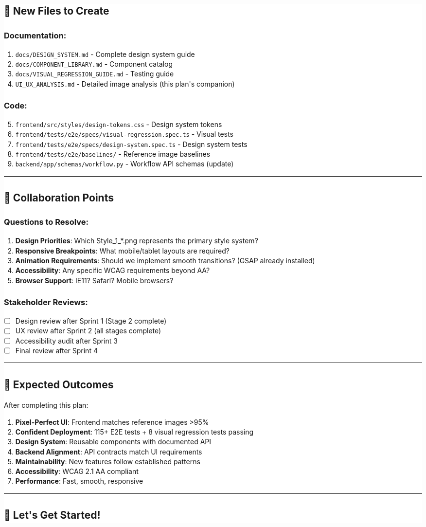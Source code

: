 
## 📂 New Files to Create

### **Documentation**:
1. `docs/DESIGN_SYSTEM.md` - Complete design system guide
2. `docs/COMPONENT_LIBRARY.md` - Component catalog
3. `docs/VISUAL_REGRESSION_GUIDE.md` - Testing guide
4. `UI_UX_ANALYSIS.md` - Detailed image analysis (this plan's companion)

### **Code**:
5. `frontend/src/styles/design-tokens.css` - Design system tokens
6. `frontend/tests/e2e/specs/visual-regression.spec.ts` - Visual tests
7. `frontend/tests/e2e/specs/design-system.spec.ts` - Design system tests
8. `frontend/tests/e2e/baselines/` - Reference image baselines
9. `backend/app/schemas/workflow.py` - Workflow API schemas (update)

---

## 🤝 Collaboration Points

### **Questions to Resolve**:
1. **Design Priorities**: Which Style_1_*.png represents the primary style system?
2. **Responsive Breakpoints**: What mobile/tablet layouts are required?
3. **Animation Requirements**: Should we implement smooth transitions? (GSAP already installed)
4. **Accessibility**: Any specific WCAG requirements beyond AA?
5. **Browser Support**: IE11? Safari? Mobile browsers?

### **Stakeholder Reviews**:
- [ ] Design review after Sprint 1 (Stage 2 complete)
- [ ] UX review after Sprint 2 (all stages complete)
- [ ] Accessibility audit after Sprint 3
- [ ] Final review after Sprint 4

---

## 🎊 Expected Outcomes

After completing this plan:
1. **Pixel-Perfect UI**: Frontend matches reference images >95%
2. **Confident Deployment**: 115+ E2E tests + 8 visual regression tests passing
3. **Design System**: Reusable components with documented API
4. **Backend Alignment**: API contracts match UI requirements
5. **Maintainability**: New features follow established patterns
6. **Accessibility**: WCAG 2.1 AA compliant
7. **Performance**: Fast, smooth, responsive

---

## 🚀 Let's Get Started!
